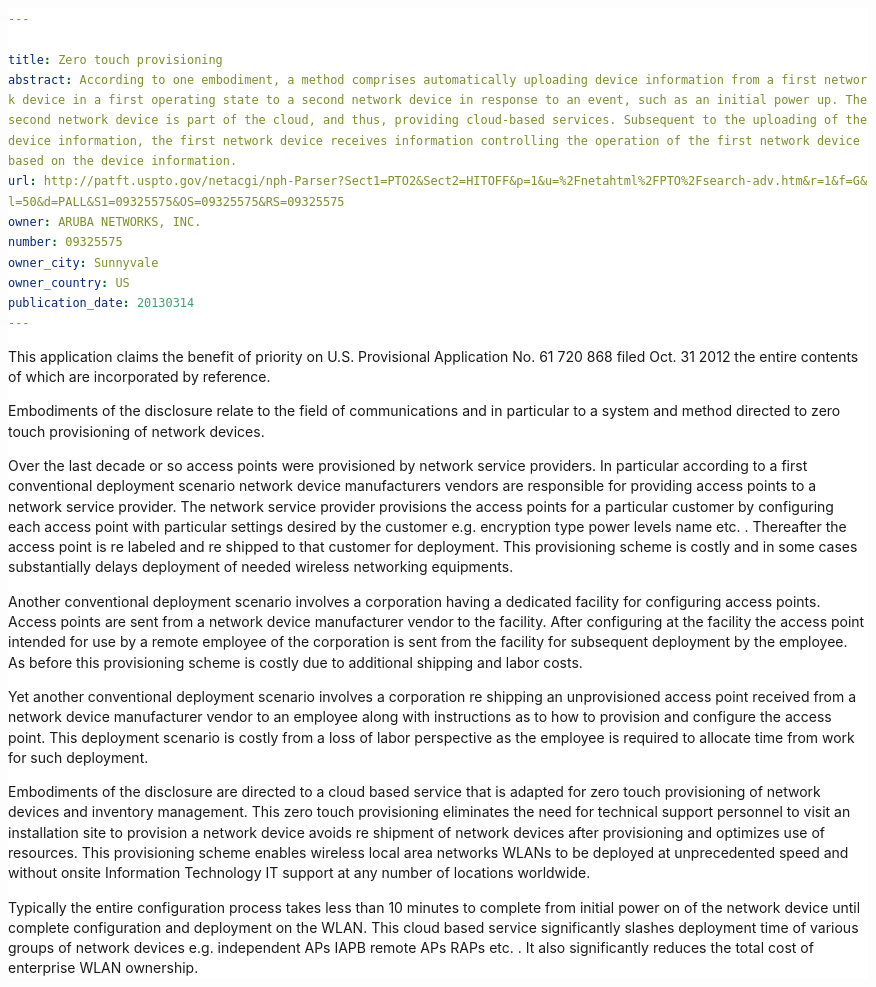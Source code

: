 ```yaml
---

title: Zero touch provisioning
abstract: According to one embodiment, a method comprises automatically uploading device information from a first network device in a first operating state to a second network device in response to an event, such as an initial power up. The second network device is part of the cloud, and thus, providing cloud-based services. Subsequent to the uploading of the device information, the first network device receives information controlling the operation of the first network device based on the device information.
url: http://patft.uspto.gov/netacgi/nph-Parser?Sect1=PTO2&Sect2=HITOFF&p=1&u=%2Fnetahtml%2FPTO%2Fsearch-adv.htm&r=1&f=G&l=50&d=PALL&S1=09325575&OS=09325575&RS=09325575
owner: ARUBA NETWORKS, INC.
number: 09325575
owner_city: Sunnyvale
owner_country: US
publication_date: 20130314
---
```

This application claims the benefit of priority on U.S. Provisional Application No. 61 720 868 filed Oct. 31 2012 the entire contents of which are incorporated by reference.

Embodiments of the disclosure relate to the field of communications and in particular to a system and method directed to zero touch provisioning of network devices.

Over the last decade or so access points were provisioned by network service providers. In particular according to a first conventional deployment scenario network device manufacturers vendors are responsible for providing access points to a network service provider. The network service provider provisions the access points for a particular customer by configuring each access point with particular settings desired by the customer e.g. encryption type power levels name etc. . Thereafter the access point is re labeled and re shipped to that customer for deployment. This provisioning scheme is costly and in some cases substantially delays deployment of needed wireless networking equipments.

Another conventional deployment scenario involves a corporation having a dedicated facility for configuring access points. Access points are sent from a network device manufacturer vendor to the facility. After configuring at the facility the access point intended for use by a remote employee of the corporation is sent from the facility for subsequent deployment by the employee. As before this provisioning scheme is costly due to additional shipping and labor costs.

Yet another conventional deployment scenario involves a corporation re shipping an unprovisioned access point received from a network device manufacturer vendor to an employee along with instructions as to how to provision and configure the access point. This deployment scenario is costly from a loss of labor perspective as the employee is required to allocate time from work for such deployment.

Embodiments of the disclosure are directed to a cloud based service that is adapted for zero touch provisioning of network devices and inventory management. This zero touch provisioning eliminates the need for technical support personnel to visit an installation site to provision a network device avoids re shipment of network devices after provisioning and optimizes use of resources. This provisioning scheme enables wireless local area networks WLANs to be deployed at unprecedented speed and without onsite Information Technology IT support at any number of locations worldwide.

Typically the entire configuration process takes less than 10 minutes to complete from initial power on of the network device until complete configuration and deployment on the WLAN. This cloud based service significantly slashes deployment time of various groups of network devices e.g. independent APs IAPB remote APs RAPs etc. . It also significantly reduces the total cost of enterprise WLAN ownership.
